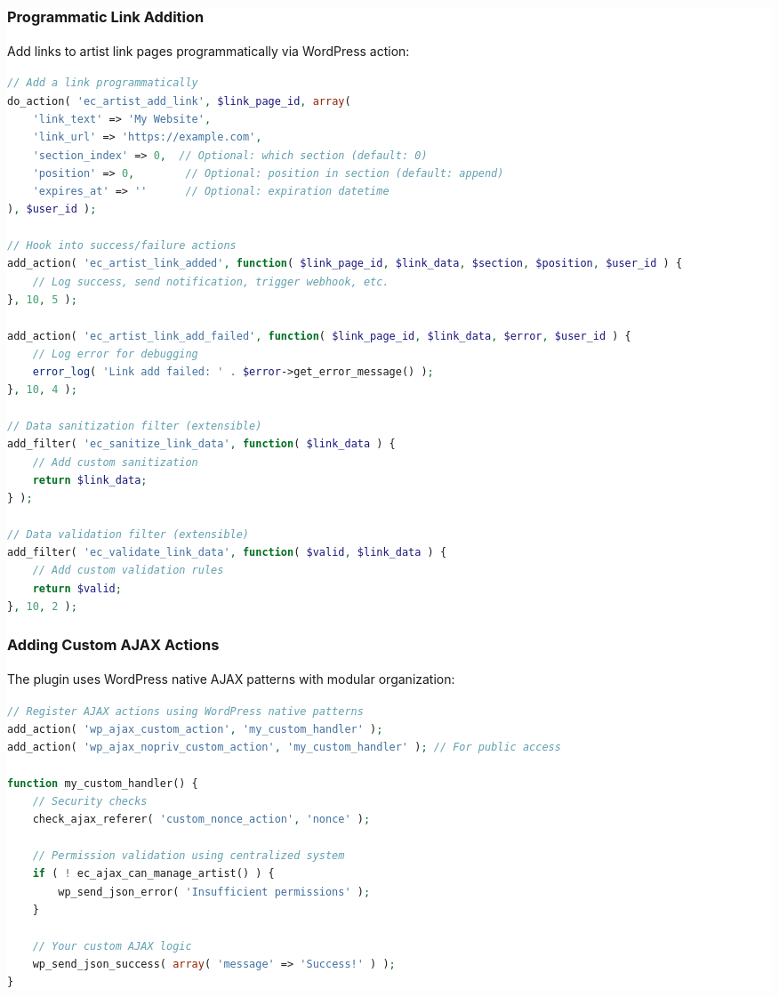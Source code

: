 ### Programmatic Link Addition

Add links to artist link pages programmatically via WordPress action:

```php
// Add a link programmatically
do_action( 'ec_artist_add_link', $link_page_id, array(
    'link_text' => 'My Website',
    'link_url' => 'https://example.com',
    'section_index' => 0,  // Optional: which section (default: 0)
    'position' => 0,        // Optional: position in section (default: append)
    'expires_at' => ''      // Optional: expiration datetime
), $user_id );

// Hook into success/failure actions
add_action( 'ec_artist_link_added', function( $link_page_id, $link_data, $section, $position, $user_id ) {
    // Log success, send notification, trigger webhook, etc.
}, 10, 5 );

add_action( 'ec_artist_link_add_failed', function( $link_page_id, $link_data, $error, $user_id ) {
    // Log error for debugging
    error_log( 'Link add failed: ' . $error->get_error_message() );
}, 10, 4 );

// Data sanitization filter (extensible)
add_filter( 'ec_sanitize_link_data', function( $link_data ) {
    // Add custom sanitization
    return $link_data;
} );

// Data validation filter (extensible)
add_filter( 'ec_validate_link_data', function( $valid, $link_data ) {
    // Add custom validation rules
    return $valid;
}, 10, 2 );
```

### Adding Custom AJAX Actions

The plugin uses WordPress native AJAX patterns with modular organization:

```php
// Register AJAX actions using WordPress native patterns
add_action( 'wp_ajax_custom_action', 'my_custom_handler' );
add_action( 'wp_ajax_nopriv_custom_action', 'my_custom_handler' ); // For public access

function my_custom_handler() {
    // Security checks
    check_ajax_referer( 'custom_nonce_action', 'nonce' );

    // Permission validation using centralized system
    if ( ! ec_ajax_can_manage_artist() ) {
        wp_send_json_error( 'Insufficient permissions' );
    }

    // Your custom AJAX logic
    wp_send_json_success( array( 'message' => 'Success!' ) );
}
```
